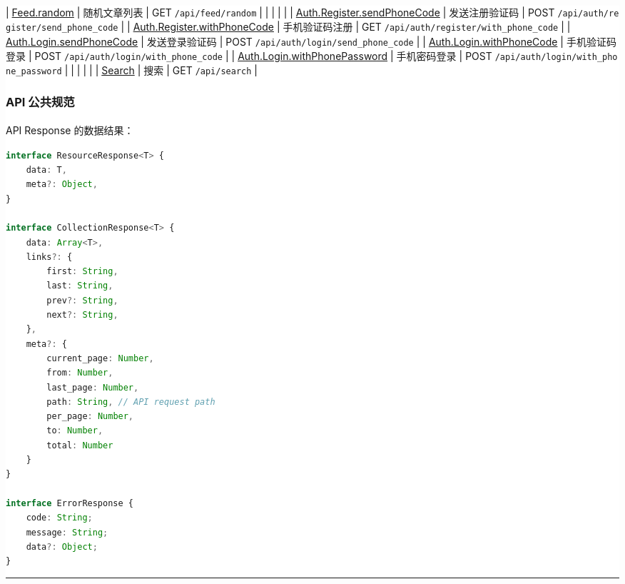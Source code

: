 | [Feed.random](#feedlatest) | 随机文章列表 | GET `/api/feed/random` |
| | | |
| [Auth.Register.sendPhoneCode](#authregistersendphonecode) | 发送注册验证码 | POST `/api/auth/register/send_phone_code` |
| [Auth.Register.withPhoneCode](#authregisterwithphonecode) | 手机验证码注册 | GET `/api/auth/register/with_phone_code` |
| [Auth.Login.sendPhoneCode](#authloginsendphonecode) | 发送登录验证码 | POST `/api/auth/login/send_phone_code` |
| [Auth.Login.withPhoneCode](#authloginwithphonecode) | 手机验证码登录 | POST `/api/auth/login/with_phone_code` |
| [Auth.Login.withPhonePassword](#authloginwithphonepassword) | 手机密码登录 | POST `/api/auth/login/with_phone_password` |
| | | |
| [Search](#search) | 搜索 | GET `/api/search` |


### API 公共规范

API Response 的数据结果：

```typescript
interface ResourceResponse<T> {
    data: T,
    meta?: Object,
}

interface CollectionResponse<T> {
    data: Array<T>,
    links?: {
        first: String,
        last: String,
        prev?: String,
        next?: String,
    },
    meta?: {
        current_page: Number,
        from: Number,
        last_page: Number,
        path: String, // API request path
        per_page: Number,
        to: Number,
        total: Number
    }
}

interface ErrorResponse {
    code: String;
    message: String; 
    data?: Object;
}
```

---
